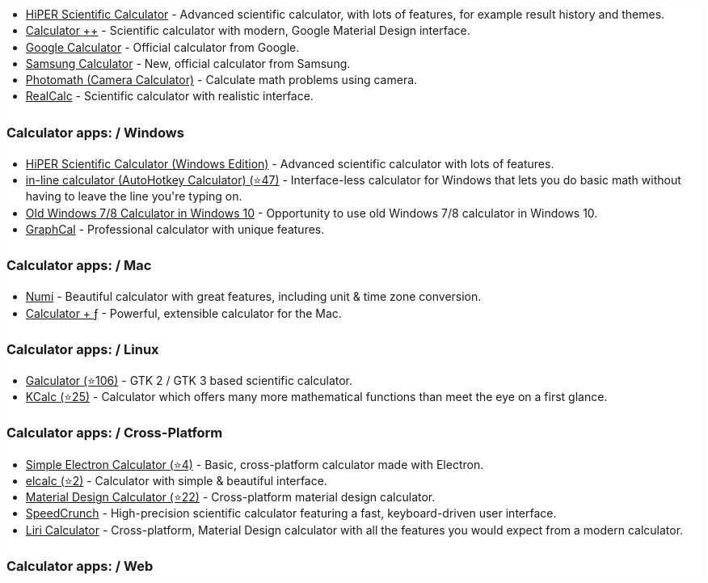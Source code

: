 *   [HiPER Scientific Calculator](https://play.google.com/store/apps/details?id=cz.hipercalc\&hl=en) - Advanced scientific calculator, with lots of features, for example result history and themes.
*   [Calculator ++](https://play.google.com/store/apps/details?id=org.solovyev.android.calculator\&hl=en) - Scientific calculator with modern, Google Material Design interface.
*   [Google Calculator](https://play.google.com/store/apps/details?id=com.google.android.calculator\&hl=en) - Official calculator from Google.
*   [Samsung Calculator](https://play.google.com/store/apps/details?id=com.sec.android.app.popupcalculator\&hl=en) - New, official calculator from Samsung.
*   [Photomath (Camera Calculator)](https://play.google.com/store/apps/details?id=com.microblink.photomath\&hl=en) - Calculate math problems using camera.
*   [RealCalc](https://play.google.com/store/apps/details?id=uk.co.nickfines.RealCalc\&hl=en) - Scientific calculator with realistic interface.

### Calculator apps: / Windows

*   [HiPER Scientific Calculator (Windows Edition)](http://hiperdevelopment.wixsite.com/hipercalc) - Advanced scientific calculator with lots of features.
*   [in-line calculator (AutoHotkey Calculator) (⭐47)](https://github.com/davebrny/in-line-calculator) - Interface-less calculator for Windows that lets you do basic math without having to leave the line you're typing on.
*   [Old Windows 7/8 Calculator in Windows 10](https://winaero.com/download.php?view.1795) - Opportunity to use old Windows 7/8 calculator in Windows 10.
*   [GraphCal](http://www.graphcalc.com/) - Professional calculator with unique features.

### Calculator apps: / Mac

*   [Numi](https://numi.io/) - Beautiful calculator with great features, including unit & time zone conversion.
*   [Calculator + ƒ](https://www.phnsft.com/products/calculator/) - Powerful, extensible calculator for the Mac.

### Calculator apps: / Linux

*   [Galculator (⭐106)](https://github.com/galculator/galculator) - GTK 2  / GTK 3 based scientific calculator.
*   [KCalc (⭐25)](https://github.com/KDE/kcalc) - Calculator which offers many more mathematical functions than meet the eye on a first glance.

### Calculator apps: / Cross-Platform

*   [Simple Electron Calculator (⭐4)](https://github.com/DCKT/electron-calculator) - Basic, cross-platform calculator made with Electron.
*   [elcalc (⭐2)](https://github.com/xxczaki/elcalc) - Calculator with simple & beautiful interface.
*   [Material Design Calculator (⭐22)](https://github.com/lirios/calculator) - Cross-platform material design calculator.
*   [SpeedCrunch](http://www.speedcrunch.org/) - High-precision scientific calculator featuring a fast, keyboard-driven user interface.
*   [Liri Calculator](https://liri.io/apps/calculator/) - Cross-platform, Material Design calculator with all the features you would expect from a modern calculator.

### Calculator apps: / Web
